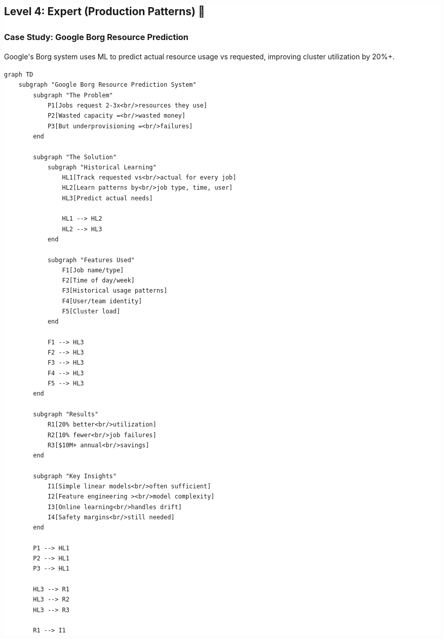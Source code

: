 
## Level 4: Expert (Production Patterns) 🌲

### Case Study: Google Borg Resource Prediction

Google's Borg system uses ML to predict actual resource usage vs requested, improving cluster utilization by 20%+.

```mermaid
graph TD
    subgraph "Google Borg Resource Prediction System"
        subgraph "The Problem"
            P1[Jobs request 2-3x<br/>resources they use]
            P2[Wasted capacity =<br/>wasted money]
            P3[But underprovisioning =<br/>failures]
        end
        
        subgraph "The Solution"
            subgraph "Historical Learning"
                HL1[Track requested vs<br/>actual for every job]
                HL2[Learn patterns by<br/>job type, time, user]
                HL3[Predict actual needs]
                
                HL1 --> HL2
                HL2 --> HL3
            end
            
            subgraph "Features Used"
                F1[Job name/type]
                F2[Time of day/week]
                F3[Historical usage patterns]
                F4[User/team identity]
                F5[Cluster load]
            end
            
            F1 --> HL3
            F2 --> HL3
            F3 --> HL3
            F4 --> HL3
            F5 --> HL3
        end
        
        subgraph "Results"
            R1[20% better<br/>utilization]
            R2[10% fewer<br/>job failures]
            R3[$10M+ annual<br/>savings]
        end
        
        subgraph "Key Insights"
            I1[Simple linear models<br/>often sufficient]
            I2[Feature engineering ><br/>model complexity]
            I3[Online learning<br/>handles drift]
            I4[Safety margins<br/>still needed]
        end
        
        P1 --> HL1
        P2 --> HL1
        P3 --> HL1
        
        HL3 --> R1
        HL3 --> R2
        HL3 --> R3
        
        R1 --> I1
```